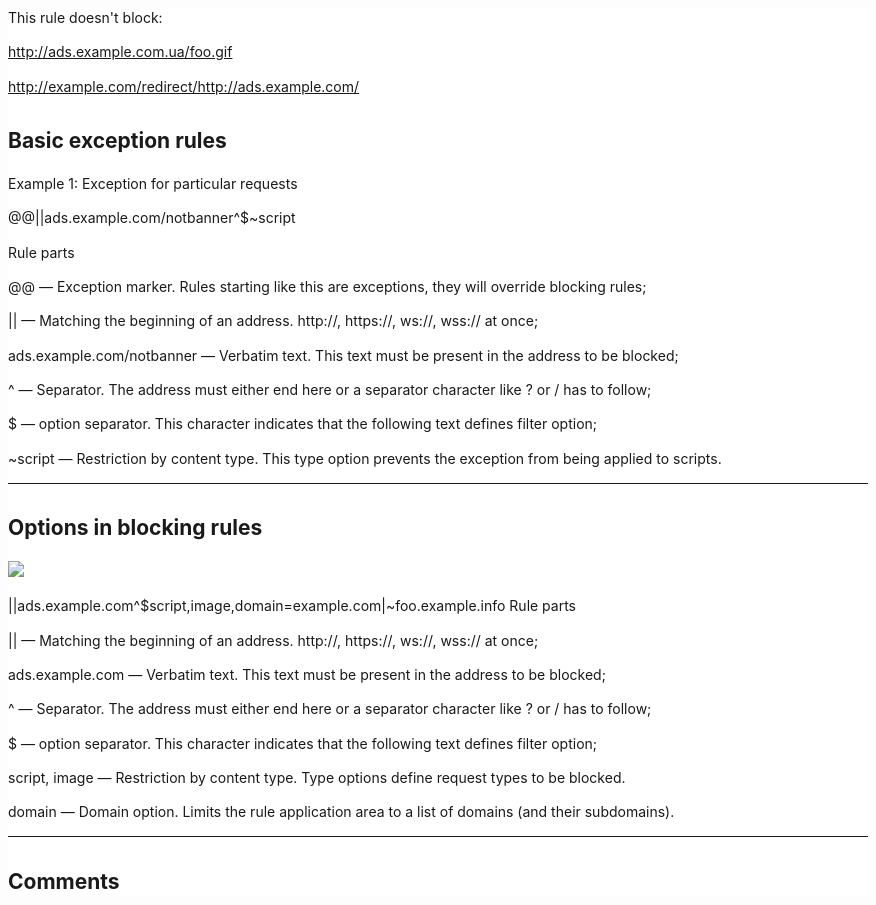 This rule doesn't block:
										
http://ads.example.com.ua/foo.gif

http://example.com/redirect/http://ads.example.com/	


## Basic exception rules

Example 1: Exception for particular requests

@@||ads.example.com/notbanner^$~script

Rule parts

@@ — Exception marker. Rules starting like this are exceptions, they will override blocking rules;

|| — Matching the beginning of an address. http://, https://, ws://, wss:// at once;

ads.example.com/notbanner — Verbatim text. This text must be present in the address to be blocked;

^ — Separator. The address must either end here or a separator character like ? or / has to follow;

$ — option separator. This character indicates that the following text defines filter option;

~script — Restriction by content type. This type option prevents the exception from being applied to scripts.

----------------- ----------------- ----------------- ----------------- 

													



## Options in blocking rules

<img src="https://github.com/TheHasagi/AdguardKnowledgeBase/blob/master/pages/02.general/17.cheat-sheet/images/Options%20in%20blocking%20rules.png" width="750">

||ads.example.com^$script,image,domain=example.com|~foo.example.info
Rule parts

|| — Matching the beginning of an address. http://, https://, ws://, wss:// at once;

ads.example.com — Verbatim text. This text must be present in the address to be blocked;

^ — Separator. The address must either end here or a separator character like ? or / has to follow;

$ — option separator. This character indicates that the following text defines filter option;

script, image — Restriction by content type. Type options define request types to be blocked.

domain — Domain option. Limits the rule application area to a list of domains (and their subdomains).


----------------- ----------------- ----------------- ----------------- 

## Comments
